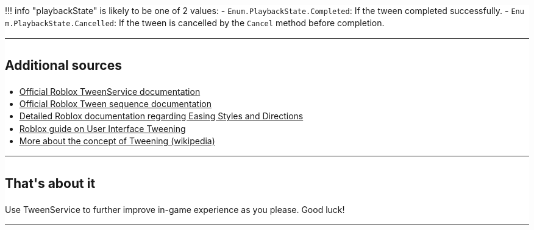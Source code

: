 !!! info "playbackState" is likely to be one of 2 values:
    - `Enum.PlaybackState.Completed`: If the tween completed successfully.
    - `Enum.PlaybackState.Cancelled`: If the tween is cancelled by the `Cancel` method before completion.

---
## Additional sources
* [Official Roblox TweenService documentation](https://create.roblox.com/docs/reference/engine/classes/TweenService)
* [Official Roblox Tween sequence documentation](https://www.w3schools.com/tags/ref_httpmethods.asp)
* [Detailed Roblox documentation regarding Easing Styles and Directions](https://create.roblox.com/docs/reference/engine/enums/EasingStyle)
* [Roblox guide on User Interface Tweening](https://create.roblox.com/docs/building-and-visuals/ui/tweening-user-interface-animations)
* [More about the concept of Tweening (wikipedia)](https://en.wikipedia.org/wiki/Inbetweening)

---
## That's about it
Use TweenService to further improve in-game experience as you please. Good luck!

---
